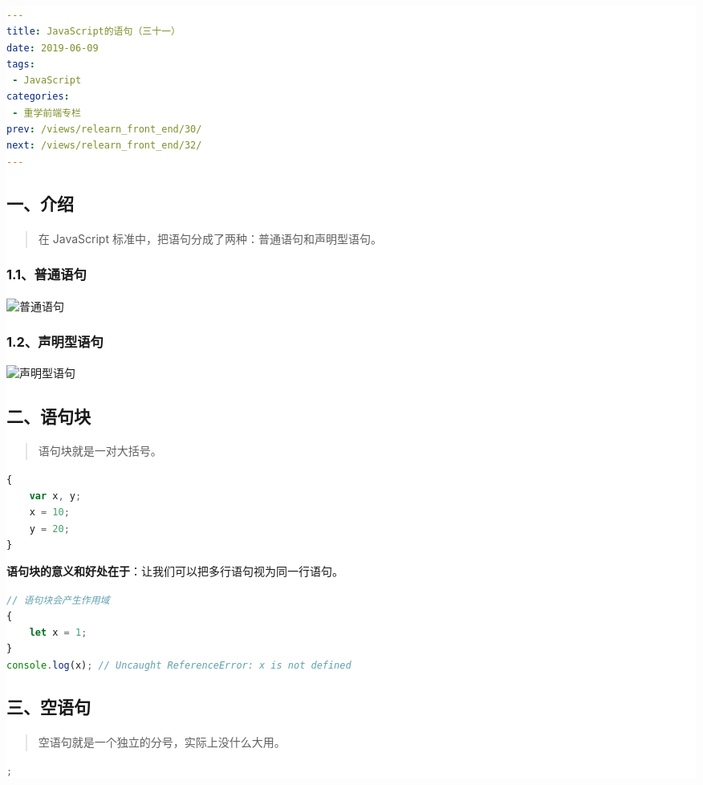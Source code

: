 ```yaml
---
title: JavaScript的语句（三十一）
date: 2019-06-09
tags:
 - JavaScript
categories:
 - 重学前端专栏
prev: /views/relearn_front_end/30/
next: /views/relearn_front_end/32/
---
```


## 一、介绍

> 在 JavaScript 标准中，把语句分成了两种：普通语句和声明型语句。

### 1.1、普通语句

![普通语句](https://static001.geekbang.org/resource/image/81/55/8186219674547691cf59e5c095304d55.png)

### 1.2、声明型语句

![声明型语句](https://static001.geekbang.org/resource/image/0e/38/0e5327528df12d1eaad52c4005efff38.jpg)

## 二、语句块

> 语句块就是一对大括号。

```js
{
    var x, y;
    x = 10;
    y = 20;
}
```

**语句块的意义和好处在于**：让我们可以把多行语句视为同一行语句。

```js
// 语句块会产生作用域
{
    let x = 1;
}
console.log(x); // Uncaught ReferenceError: x is not defined
```

## 三、空语句

> 空语句就是一个独立的分号，实际上没什么大用。

```js
;
```
